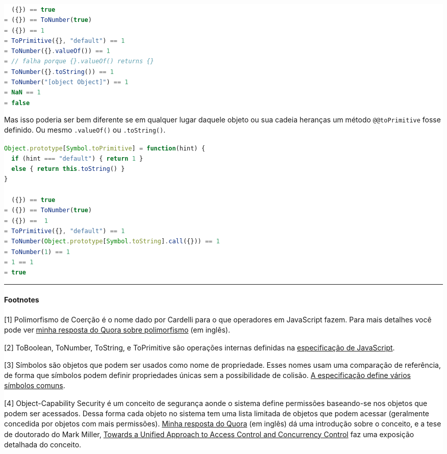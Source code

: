 ```js
  ({}) == true
= ({}) == ToNumber(true)
= ({}) == 1
= ToPrimitive({}, "default") == 1
= ToNumber({}.valueOf()) == 1
= // falha porque {}.valueOf() returns {}
= ToNumber({}.toString()) == 1
= ToNumber("[object Object]") == 1
= NaN == 1
= false
```

Mas isso poderia ser bem diferente se em qualquer lugar daquele objeto ou sua cadeia heranças um método `@@toPrimitive` fosse definido. Ou mesmo `.valueOf()` ou `.toString()`.

```js
Object.prototype[Symbol.toPrimitive] = function(hint) {
  if (hint === "default") { return 1 }
  else { return this.toString() }
}
 
  ({}) == true
= ({}) == ToNumber(true)
= ({}) ==  1
= ToPrimitive({}, "default") == 1
= ToNumber(Object.prototype[Symbol.toString].call({})) == 1
= ToNumber(1) == 1
= 1 == 1
= true
```

- - -

#### Footnotes

[1] Polimorfismo de Coerção é o nome dado por Cardelli para o que operadores em JavaScript fazem. Para mais detalhes você pode ver [minha resposta do Quora sobre polimorfismo](https://www.quora.com/Object-Oriented-Programming-What-is-a-concise-definition-of-polymorphism/answer/Quildreen-Motta) (em inglês).

[2] ToBoolean, ToNumber, ToString, e ToPrimitive são operações internas definidas na [especificação de JavaScript](https://tc39.github.io/ecma262/#sec-toboolean).

[3] Símbolos são objetos que podem ser usados como nome de propriedade. Esses nomes usam uma comparação de referência, de forma que símbolos podem definir propriedades únicas sem a possibilidade de colisão. [A especificação define vários símbolos comuns](https://tc39.github.io/ecma262/#table-1).

[4] Object-Capability Security é um conceito de segurança aonde o sistema define permissões baseando-se nos objetos que podem ser acessados. Dessa forma cada objeto no sistema tem uma lista limitada de objetos que podem acessar (geralmente concedida por objetos com mais permissões). [Minha resposta do Quora](https://www.quora.com/What-are-some-advanced-concepts-in-programming-that-most-average-programmers-have-never-heard-of/answer/Quildreen-Motta) (em inglês) dá uma introdução sobre o conceito, e a tese de doutorado do Mark Miller, [Towards a Unified Approach to Access Control and Concurrency Control](http://www.erights.org/talks/thesis/) faz uma exposição detalhada do conceito.
